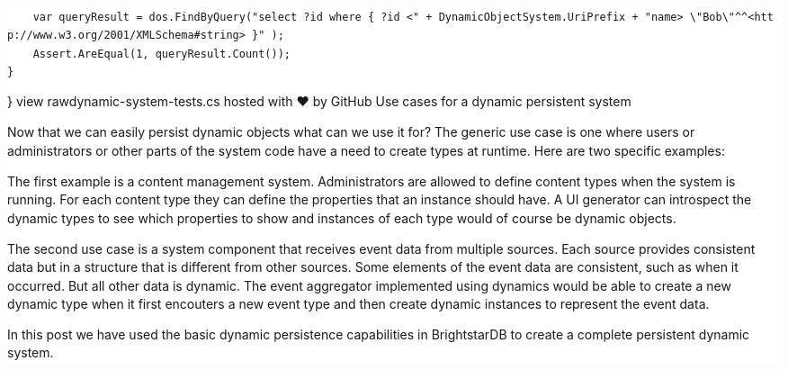         var queryResult = dos.FindByQuery("select ?id where { ?id <" + DynamicObjectSystem.UriPrefix + "name> \"Bob\"^^<http://www.w3.org/2001/XMLSchema#string> }" );
        Assert.AreEqual(1, queryResult.Count());
    }
 
}
view rawdynamic-system-tests.cs hosted with ❤ by GitHub
Use cases for a dynamic persistent system

Now that we can easily persist dynamic objects what can we use it for? The generic use case is one where users or administrators or other parts of the system code have a need to create types at runtime. Here are two specific examples:

The first example is a content management system. Administrators are allowed to define content types when the system is running. For each content type they can define the properties that an instance should have. A UI generator can introspect the dynamic types to see which properties to show and instances of each type would of course be dynamic objects.

The second use case is a system component that receives event data from multiple sources. Each source provides consistent data but in a structure that is different from other sources. Some elements of the event data are consistent, such as when it occurred. But all other data is dynamic. The event aggregator implemented using dynamics would be able to create a new dynamic type when it first encouters a new event type and then create dynamic instances to represent the event data.

In this post we have used the basic dynamic persistence capabilities in BrightstarDB to create a complete persistent dynamic system.